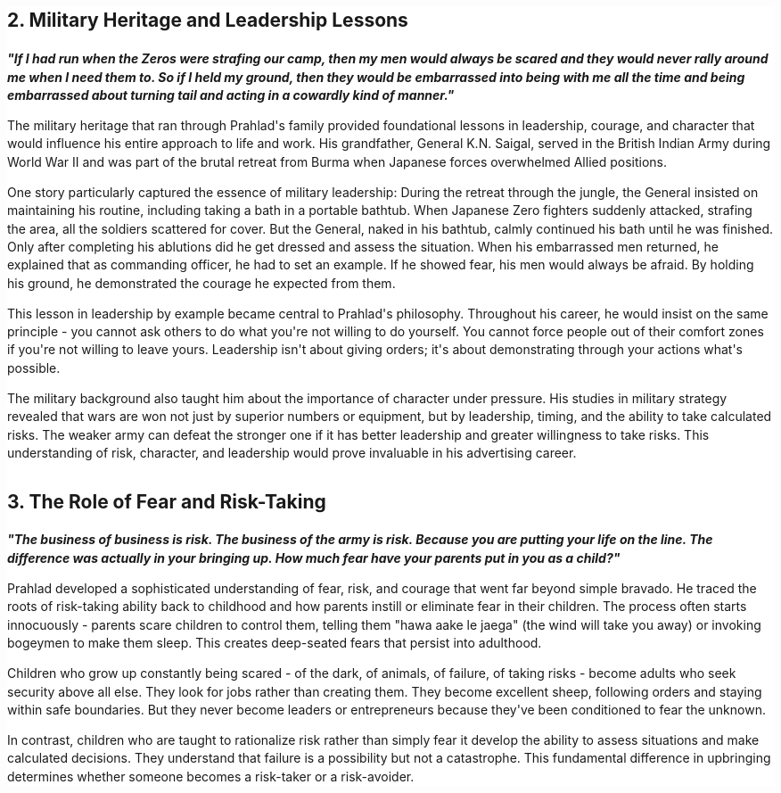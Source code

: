 ## 2. Military Heritage and Leadership Lessons

***"If I had run when the Zeros were strafing our camp, then my men would always be scared and they would never rally around me when I need them to. So if I held my ground, then they would be embarrassed into being with me all the time and being embarrassed about turning tail and acting in a cowardly kind of manner."***

The military heritage that ran through Prahlad's family provided foundational lessons in leadership, courage, and character that would influence his entire approach to life and work. His grandfather, General K.N. Saigal, served in the British Indian Army during World War II and was part of the brutal retreat from Burma when Japanese forces overwhelmed Allied positions.

One story particularly captured the essence of military leadership: During the retreat through the jungle, the General insisted on maintaining his routine, including taking a bath in a portable bathtub. When Japanese Zero fighters suddenly attacked, strafing the area, all the soldiers scattered for cover. But the General, naked in his bathtub, calmly continued his bath until he was finished. Only after completing his ablutions did he get dressed and assess the situation. When his embarrassed men returned, he explained that as commanding officer, he had to set an example. If he showed fear, his men would always be afraid. By holding his ground, he demonstrated the courage he expected from them.

This lesson in leadership by example became central to Prahlad's philosophy. Throughout his career, he would insist on the same principle - you cannot ask others to do what you're not willing to do yourself. You cannot force people out of their comfort zones if you're not willing to leave yours. Leadership isn't about giving orders; it's about demonstrating through your actions what's possible.

The military background also taught him about the importance of character under pressure. His studies in military strategy revealed that wars are won not just by superior numbers or equipment, but by leadership, timing, and the ability to take calculated risks. The weaker army can defeat the stronger one if it has better leadership and greater willingness to take risks. This understanding of risk, character, and leadership would prove invaluable in his advertising career.

## 3. The Role of Fear and Risk-Taking

***"The business of business is risk. The business of the army is risk. Because you are putting your life on the line. The difference was actually in your bringing up. How much fear have your parents put in you as a child?"***

Prahlad developed a sophisticated understanding of fear, risk, and courage that went far beyond simple bravado. He traced the roots of risk-taking ability back to childhood and how parents instill or eliminate fear in their children. The process often starts innocuously - parents scare children to control them, telling them "hawa aake le jaega" (the wind will take you away) or invoking bogeymen to make them sleep. This creates deep-seated fears that persist into adulthood.

Children who grow up constantly being scared - of the dark, of animals, of failure, of taking risks - become adults who seek security above all else. They look for jobs rather than creating them. They become excellent sheep, following orders and staying within safe boundaries. But they never become leaders or entrepreneurs because they've been conditioned to fear the unknown.

In contrast, children who are taught to rationalize risk rather than simply fear it develop the ability to assess situations and make calculated decisions. They understand that failure is a possibility but not a catastrophe. This fundamental difference in upbringing determines whether someone becomes a risk-taker or a risk-avoider.

